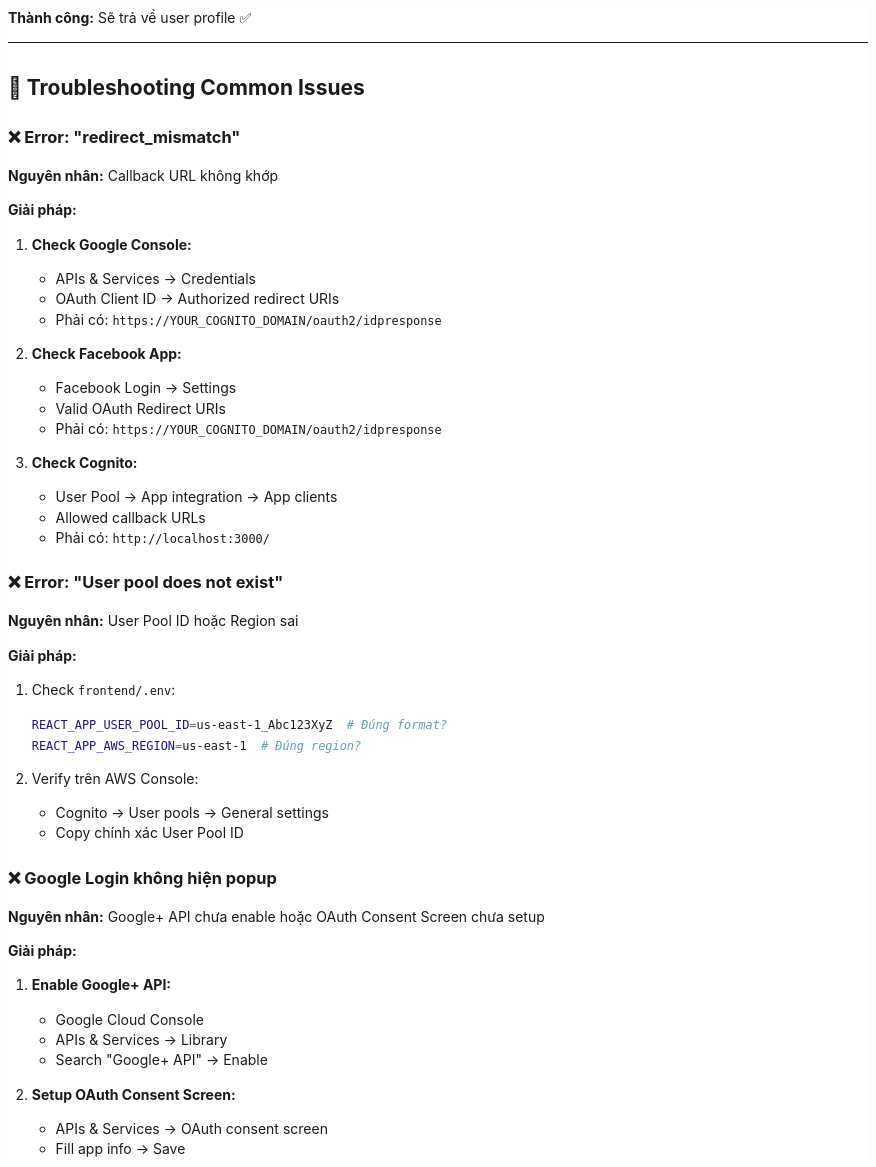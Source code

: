 **Thành công:** Sẽ trả về user profile ✅

---

## 🐛 Troubleshooting Common Issues

### ❌ Error: "redirect_mismatch"

**Nguyên nhân:** Callback URL không khớp

**Giải pháp:**

1. **Check Google Console:**
   - APIs & Services → Credentials
   - OAuth Client ID → Authorized redirect URIs
   - Phải có: `https://YOUR_COGNITO_DOMAIN/oauth2/idpresponse`

2. **Check Facebook App:**
   - Facebook Login → Settings
   - Valid OAuth Redirect URIs
   - Phải có: `https://YOUR_COGNITO_DOMAIN/oauth2/idpresponse`

3. **Check Cognito:**
   - User Pool → App integration → App clients
   - Allowed callback URLs
   - Phải có: `http://localhost:3000/`

### ❌ Error: "User pool does not exist"

**Nguyên nhân:** User Pool ID hoặc Region sai

**Giải pháp:**

1. Check `frontend/.env`:
   ```bash
   REACT_APP_USER_POOL_ID=us-east-1_Abc123XyZ  # Đúng format?
   REACT_APP_AWS_REGION=us-east-1  # Đúng region?
   ```

2. Verify trên AWS Console:
   - Cognito → User pools → General settings
   - Copy chính xác User Pool ID

### ❌ Google Login không hiện popup

**Nguyên nhân:** Google+ API chưa enable hoặc OAuth Consent Screen chưa setup

**Giải pháp:**

1. **Enable Google+ API:**
   - Google Cloud Console
   - APIs & Services → Library
   - Search "Google+ API" → Enable

2. **Setup OAuth Consent Screen:**
   - APIs & Services → OAuth consent screen
   - Fill app info → Save
